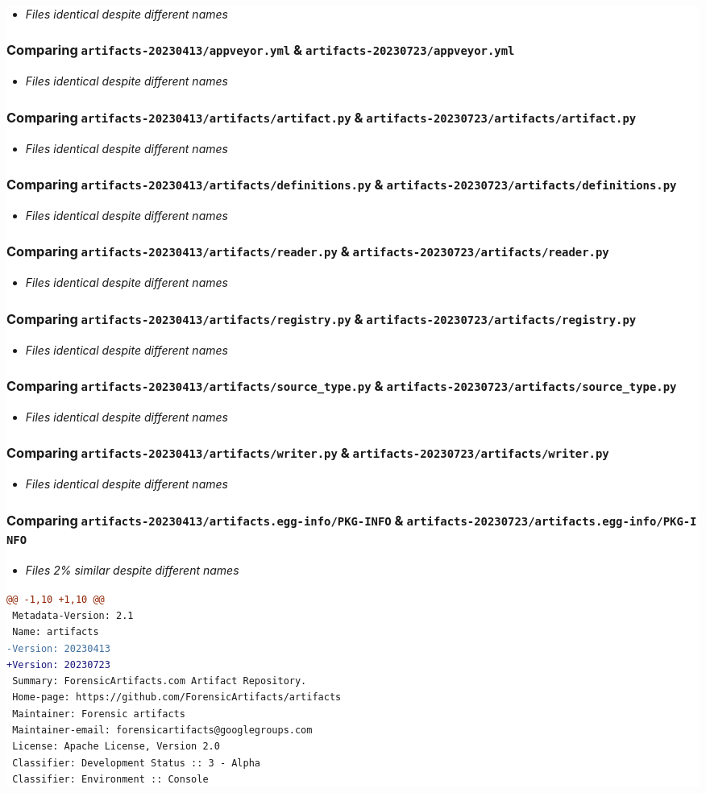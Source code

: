  * *Files identical despite different names*

### Comparing `artifacts-20230413/appveyor.yml` & `artifacts-20230723/appveyor.yml`

 * *Files identical despite different names*

### Comparing `artifacts-20230413/artifacts/artifact.py` & `artifacts-20230723/artifacts/artifact.py`

 * *Files identical despite different names*

### Comparing `artifacts-20230413/artifacts/definitions.py` & `artifacts-20230723/artifacts/definitions.py`

 * *Files identical despite different names*

### Comparing `artifacts-20230413/artifacts/reader.py` & `artifacts-20230723/artifacts/reader.py`

 * *Files identical despite different names*

### Comparing `artifacts-20230413/artifacts/registry.py` & `artifacts-20230723/artifacts/registry.py`

 * *Files identical despite different names*

### Comparing `artifacts-20230413/artifacts/source_type.py` & `artifacts-20230723/artifacts/source_type.py`

 * *Files identical despite different names*

### Comparing `artifacts-20230413/artifacts/writer.py` & `artifacts-20230723/artifacts/writer.py`

 * *Files identical despite different names*

### Comparing `artifacts-20230413/artifacts.egg-info/PKG-INFO` & `artifacts-20230723/artifacts.egg-info/PKG-INFO`

 * *Files 2% similar despite different names*

```diff
@@ -1,10 +1,10 @@
 Metadata-Version: 2.1
 Name: artifacts
-Version: 20230413
+Version: 20230723
 Summary: ForensicArtifacts.com Artifact Repository.
 Home-page: https://github.com/ForensicArtifacts/artifacts
 Maintainer: Forensic artifacts
 Maintainer-email: forensicartifacts@googlegroups.com
 License: Apache License, Version 2.0
 Classifier: Development Status :: 3 - Alpha
 Classifier: Environment :: Console
```

